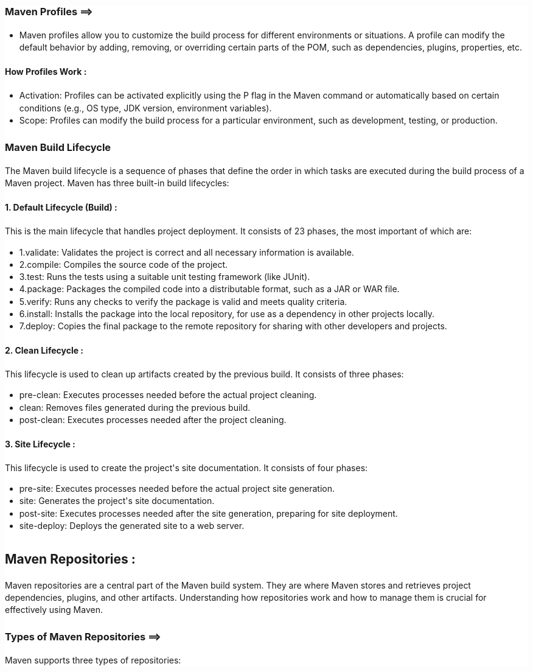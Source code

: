 ### Maven Profiles ==>
- Maven profiles allow you to customize the build process for different environments or situations. A profile can modify the default behavior by adding, removing, or overriding certain parts of the POM, such as dependencies, plugins, properties, etc.

#### How Profiles Work :
- Activation: Profiles can be activated explicitly using the P flag in the Maven command or automatically based on certain conditions (e.g., OS type, JDK version, environment variables).
- Scope: Profiles can modify the build process for a particular environment, such as development, testing, or production.


### Maven Build Lifecycle
The Maven build lifecycle is a sequence of phases that define the order in which tasks are executed during the build process of a Maven project. Maven has three built-in build lifecycles:

#### 1. Default Lifecycle (Build) :
This is the main lifecycle that handles project deployment. It consists of 23 phases, the most important of which are:
- 1.validate: Validates the project is correct and all necessary information is available.
- 2.compile: Compiles the source code of the project.
- 3.test: Runs the tests using a suitable unit testing framework (like JUnit).
- 4.package: Packages the compiled code into a distributable format, such as a JAR or WAR file.
- 5.verify: Runs any checks to verify the package is valid and meets quality criteria.
- 6.install: Installs the package into the local repository, for use as a dependency in other projects locally.
- 7.deploy: Copies the final package to the remote repository for sharing with other developers and projects.

#### 2. Clean Lifecycle :
This lifecycle is used to clean up artifacts created by the previous build. It consists of three phases:
- pre-clean: Executes processes needed before the actual project cleaning.
- clean: Removes files generated during the previous build.
- post-clean: Executes processes needed after the project cleaning.

#### 3. Site Lifecycle :
This lifecycle is used to create the project's site documentation. It consists of four phases:
- pre-site: Executes processes needed before the actual project site generation.
- site: Generates the project's site documentation.
- post-site: Executes processes needed after the site generation, preparing for site deployment.
- site-deploy: Deploys the generated site to a web server.

## Maven Repositories :
Maven repositories are a central part of the Maven build system. They are where Maven stores and retrieves project dependencies, plugins, and other artifacts. Understanding how repositories work and how to manage them is crucial for effectively using Maven.

### Types of Maven Repositories ==>
Maven supports three types of repositories:
